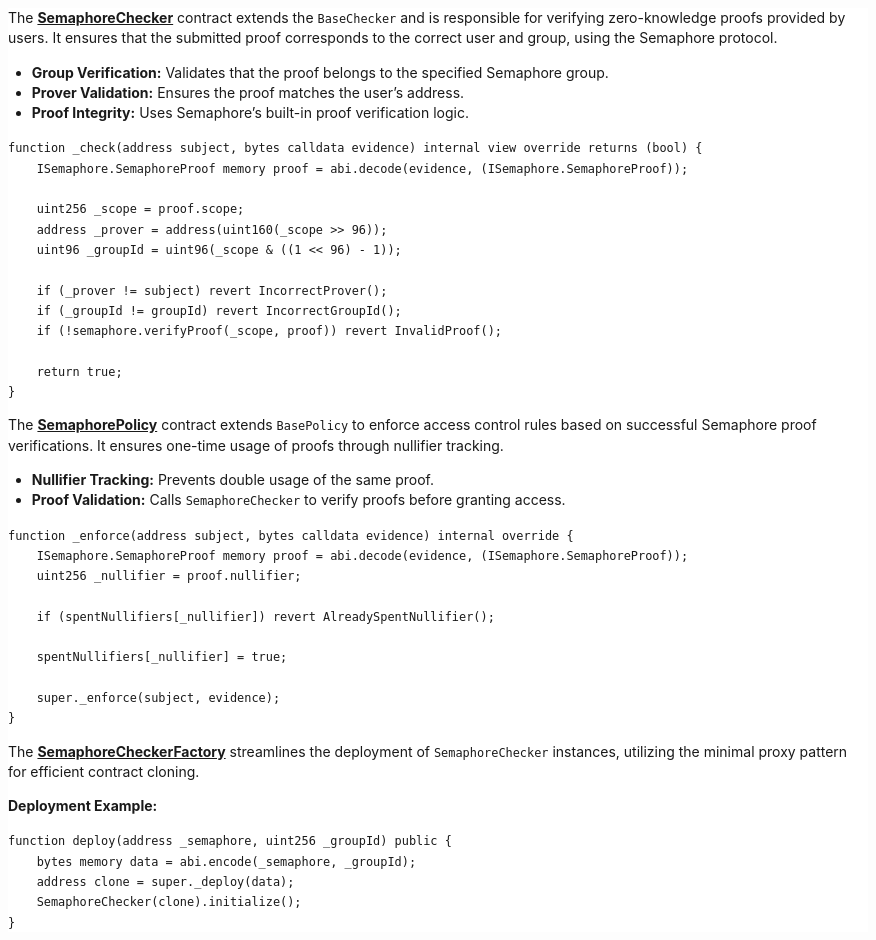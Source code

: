 The **[SemaphoreChecker](https://github.com/privacy-scaling-explorations/excubiae/blob/main/packages/contracts/contracts/extensions/SemaphoreChecker.sol)** contract extends the `BaseChecker` and is responsible for verifying zero-knowledge proofs provided by users. It ensures that the submitted proof corresponds to the correct user and group, using the Semaphore protocol.

- **Group Verification:** Validates that the proof belongs to the specified Semaphore group.
- **Prover Validation:** Ensures the proof matches the user’s address.
- **Proof Integrity:** Uses Semaphore’s built-in proof verification logic.

```solidity
function _check(address subject, bytes calldata evidence) internal view override returns (bool) {
    ISemaphore.SemaphoreProof memory proof = abi.decode(evidence, (ISemaphore.SemaphoreProof));

    uint256 _scope = proof.scope;
    address _prover = address(uint160(_scope >> 96));
    uint96 _groupId = uint96(_scope & ((1 << 96) - 1));

    if (_prover != subject) revert IncorrectProver();
    if (_groupId != groupId) revert IncorrectGroupId();
    if (!semaphore.verifyProof(_scope, proof)) revert InvalidProof();

    return true;
}
```

The **[SemaphorePolicy](https://github.com/privacy-scaling-explorations/excubiae/blob/main/packages/contracts/contracts/extensions/SemaphorePolicy.sol)** contract extends `BasePolicy` to enforce access control rules based on successful Semaphore proof verifications. It ensures one-time usage of proofs through nullifier tracking.

- **Nullifier Tracking:** Prevents double usage of the same proof.
- **Proof Validation:** Calls `SemaphoreChecker` to verify proofs before granting access.

```solidity
function _enforce(address subject, bytes calldata evidence) internal override {
    ISemaphore.SemaphoreProof memory proof = abi.decode(evidence, (ISemaphore.SemaphoreProof));
    uint256 _nullifier = proof.nullifier;

    if (spentNullifiers[_nullifier]) revert AlreadySpentNullifier();

    spentNullifiers[_nullifier] = true;

    super._enforce(subject, evidence);
}
```

The **[SemaphoreCheckerFactory](https://github.com/privacy-scaling-explorations/excubiae/blob/main/packages/contracts/contracts/extensions/SemaphoreCheckerFactory.sol)** streamlines the deployment of `SemaphoreChecker` instances, utilizing the minimal proxy pattern for efficient contract cloning.

**Deployment Example:**

```solidity
function deploy(address _semaphore, uint256 _groupId) public {
    bytes memory data = abi.encode(_semaphore, _groupId);
    address clone = super._deploy(data);
    SemaphoreChecker(clone).initialize();
}
```
